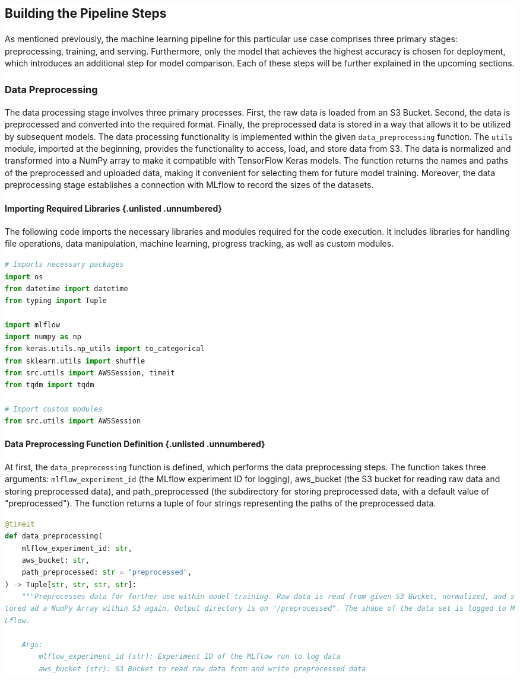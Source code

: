 
## Building the Pipeline Steps

As mentioned previously, the machine learning pipeline for this particular use case comprises three primary stages: preprocessing, training, and serving. Furthermore, only the model that achieves the highest accuracy is chosen for deployment, which introduces an additional step for model comparison. Each of these steps will be further explained in the upcoming sections.

### Data Preprocessing

The data processing stage involves three primary processes. First, the raw data is loaded from an S3 Bucket. Second, the data is preprocessed and converted into the required format. Finally, the preprocessed data is stored in a way that allows it to be utilized by subsequent models. The data processing functionality is implemented within the given `data_preprocessing` function. The `utils` module, imported at the beginning, provides the functionality to access, load, and store data from S3. The data is normalized and transformed into a NumPy array to make it compatible with TensorFlow Keras models. The function returns the names and paths of the preprocessed and uploaded data, making it convenient for selecting them for future model training. Moreover, the data preprocessing stage establishes a connection with MLflow to record the sizes of the datasets.

#### Importing Required Libraries {.unlisted .unnumbered}
The following code imports the necessary libraries and modules required for the code execution. It includes libraries for handling file operations, data manipulation, machine learning, progress tracking, as well as custom modules.

```python 
# Imports necessary packages
import os
from datetime import datetime
from typing import Tuple

import mlflow
import numpy as np
from keras.utils.np_utils import to_categorical
from sklearn.utils import shuffle
from src.utils import AWSSession, timeit
from tqdm import tqdm

# Import custom modules
from src.utils import AWSSession

```

#### Data Preprocessing Function Definition {.unlisted .unnumbered}
At first, the `data_preprocessing` function is defined, which performs the data preprocessing steps. The function takes three arguments: `mlflow_experiment_id` (the MLflow experiment ID for logging), aws_bucket (the S3 bucket for reading raw data and storing preprocessed data), and path_preprocessed (the subdirectory for storing preprocessed data, with a default value of "preprocessed"). The function returns a tuple of four strings representing the paths of the preprocessed data.

```python
@timeit
def data_preprocessing(
    mlflow_experiment_id: str,
    aws_bucket: str,
    path_preprocessed: str = "preprocessed",
) -> Tuple[str, str, str, str]:
    """Preprocesses data for further use within model training. Raw data is read from given S3 Bucket, normalized, and stored ad a NumPy Array within S3 again. Output directory is on "/preprocessed". The shape of the data set is logged to MLflow.

    Args:
        mlflow_experiment_id (str): Experiment ID of the MLflow run to log data
        aws_bucket (str): S3 Bucket to read raw data from and write preprocessed data
```